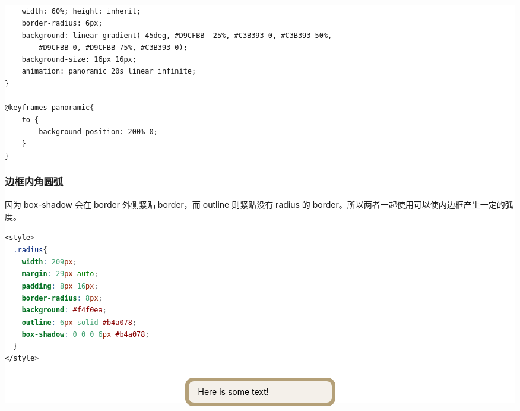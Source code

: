         width: 60%; height: inherit;
        border-radius: 6px; 
        background: linear-gradient(-45deg, #D9CFBB  25%, #C3B393 0, #C3B393 50%,
            #D9CFBB 0, #D9CFBB 75%, #C3B393 0);
        background-size: 16px 16px;
        animation: panoramic 20s linear infinite;
    }

    @keyframes panoramic{
        to {
            background-position: 200% 0;
        }
    }
</style>

<div class="progress-outer">
  <div class="progress-enter">
    <div class="progress-bg"></div>
  </div>
</div>

### 边框内角圆弧

因为 box-shadow 会在 border 外侧紧贴 border，而 outline 则紧贴没有 radius 的 border。所以两者一起使用可以使内边框产生一定的弧度。

```css
<style>
  .radius{
    width: 209px;
    margin: 29px auto;
    padding: 8px 16px;
    border-radius: 8px;
    background: #f4f0ea;
    outline: 6px solid #b4a078;
    box-shadow: 0 0 0 6px #b4a078;
  }
</style>
```

<style>
    .inner-radius {
        width: 209px; 
        margin: 29px auto;
        padding: 8px 16px;
        border-radius: 8px;
        background: #f4f0ea;
        outline: 6px solid #b4a078;
        box-shadow: 0 0 0 6px #b4a078;
        color: #000;
    }
</style>

<div class="inner-radius">Here is some text!</div>
